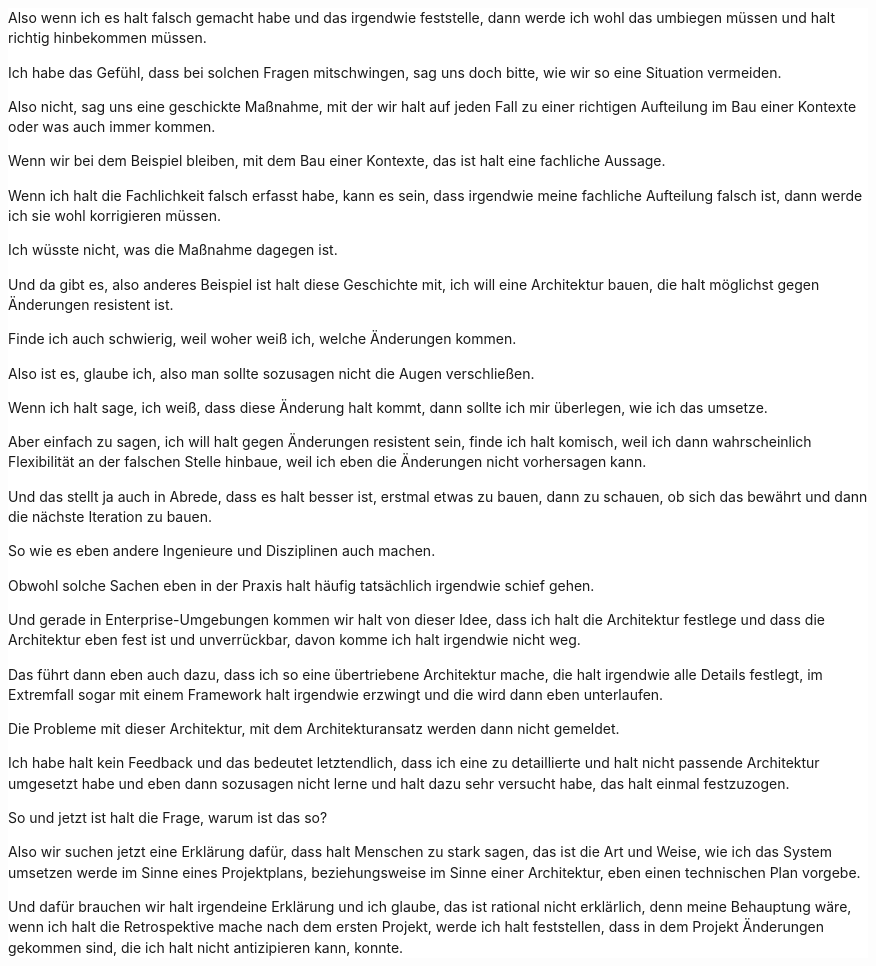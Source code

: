 Also wenn ich es halt falsch gemacht habe und das irgendwie feststelle, dann werde ich wohl das umbiegen müssen und halt richtig hinbekommen müssen.

Ich habe das Gefühl, dass bei solchen Fragen mitschwingen, sag uns doch bitte, wie wir so eine Situation vermeiden.

Also nicht, sag uns eine geschickte Maßnahme, mit der wir halt auf jeden Fall zu einer richtigen Aufteilung im Bau einer Kontexte oder was auch immer kommen.

Wenn wir bei dem Beispiel bleiben, mit dem Bau einer Kontexte, das ist halt eine fachliche Aussage.

Wenn ich halt die Fachlichkeit falsch erfasst habe, kann es sein, dass irgendwie meine fachliche Aufteilung falsch ist, dann werde ich sie wohl korrigieren müssen.

Ich wüsste nicht, was die Maßnahme dagegen ist.

Und da gibt es, also anderes Beispiel ist halt diese Geschichte mit, ich will eine Architektur bauen, die halt möglichst gegen Änderungen resistent ist.

Finde ich auch schwierig, weil woher weiß ich, welche Änderungen kommen.

Also ist es, glaube ich, also man sollte sozusagen nicht die Augen verschließen.

Wenn ich halt sage, ich weiß, dass diese Änderung halt kommt, dann sollte ich mir überlegen, wie ich das umsetze.

Aber einfach zu sagen, ich will halt gegen Änderungen resistent sein, finde ich halt komisch, weil ich dann wahrscheinlich Flexibilität an der falschen Stelle hinbaue, weil ich eben die Änderungen nicht vorhersagen kann.

Und das stellt ja auch in Abrede, dass es halt besser ist, erstmal etwas zu bauen, dann zu schauen, ob sich das bewährt und dann die nächste Iteration zu bauen.

So wie es eben andere Ingenieure und Disziplinen auch machen.

Obwohl solche Sachen eben in der Praxis halt häufig tatsächlich irgendwie schief gehen.

Und gerade in Enterprise-Umgebungen kommen wir halt von dieser Idee, dass ich halt die Architektur festlege und dass die Architektur eben fest ist und unverrückbar, davon komme ich halt irgendwie nicht weg.

Das führt dann eben auch dazu, dass ich so eine übertriebene Architektur mache, die halt irgendwie alle Details festlegt, im Extremfall sogar mit einem Framework halt irgendwie erzwingt und die wird dann eben unterlaufen.

Die Probleme mit dieser Architektur, mit dem Architekturansatz werden dann nicht gemeldet.

Ich habe halt kein Feedback und das bedeutet letztendlich, dass ich eine zu detaillierte und halt nicht passende Architektur umgesetzt habe und eben dann sozusagen nicht lerne und halt dazu sehr versucht habe, das halt einmal festzuzogen.

So und jetzt ist halt die Frage, warum ist das so?

Also wir suchen jetzt eine Erklärung dafür, dass halt Menschen zu stark sagen, das ist die Art und Weise, wie ich das System umsetzen werde im Sinne eines Projektplans, beziehungsweise im Sinne einer Architektur, eben einen technischen Plan vorgebe.

Und dafür brauchen wir halt irgendeine Erklärung und ich glaube, das ist rational nicht erklärlich, denn meine Behauptung wäre, wenn ich halt die Retrospektive mache nach dem ersten Projekt, werde ich halt feststellen, dass in dem Projekt Änderungen gekommen sind, die ich halt nicht antizipieren kann, konnte.
